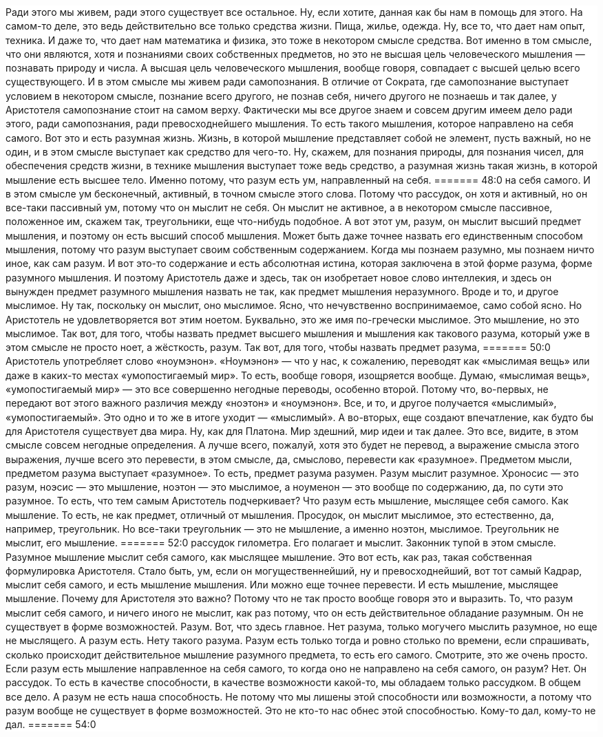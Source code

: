  Ради этого мы живем, ради этого существует все остальное. Ну, если хотите, данная как бы нам в помощь для этого. На самом-то деле, это ведь действительно все только средства жизни. Пища, жилье, одежда. Ну, все то, что дает нам опыт, техника. И даже то, что дает нам математика и физика, это тоже в некотором смысле средства. Вот именно в том смысле, что они являются, хотя и познаниями своих собственных предметов, но это не высшая цель человеческого мышления — познавать природу и числа. А высшая цель человеческого мышления, вообще говоря, совпадает с высшей целью всего существующего. И в этом смысле мы живем ради самопознания. В отличие от Сократа, где самопознание выступает условием в некотором смысле, познание всего другого, не познав себя, ничего другого не познаешь и так далее, у Аристотеля самопознание стоит на самом верху. Фактически мы все другое знаем и совсем другим имеем дело ради этого, ради самопознания, ради превосходнейшего мышления. То есть такого мышления, которое направлено на себя самого. Вот это и есть разумная жизнь. Жизнь, в которой мышление представляет собой не элемент, пусть важный, но не один, и в этом смысле выступает как средство для чего-то. Ну, скажем, для познания природы, для познания чисел, для обеспечения средств жизни, в технике мышления выступает тоже ведь средство, а разумная жизнь такая жизнь, в которой мышление есть высшее тело. Именно потому, что разум есть ум, направленный на себя.
======= 48:0
 на себя самого. И в этом смысле ум бесконечный, активный, в точном смысле этого слова. Потому что рассудок, он хотя и активный, но он все-таки пассивный ум, потому что он мыслит не себя. Он мыслит не активное, а в некотором смысле пассивное, положенное им, скажем так, треугольники, еще что-нибудь подобное. А вот этот ум, разум, он мыслит высший предмет мышления, и поэтому он есть высший способ мышления. Может быть даже точнее назвать его единственным способом мышления, потому что разум выступает своим собственным содержанием. Когда мы познаем разумно, мы познаем ничто иное, как сам разум. И вот это-то содержание и есть абсолютная истина, которая заключена в этой форме разума, форме разумного мышления. И поэтому Аристотель даже и здесь, так он изобретает новое слово интеллекия, и здесь он вынужден предмет разумного мышления назвать не так, как предмет мышления неразумного. Вроде и то, и другое мыслимое. Ну так, поскольку он мыслит, оно мыслимое. Ясно, что нечувственно воспринимаемое, само собой ясно. Но Аристотель не удовлетворяется вот этим ноетом. Буквально, это же имя по-гречески мыслимое. Это мышление, но это мыслимое. Так вот, для того, чтобы назвать предмет высшего мышления и мышления как такового разума, который уже в этом смысле не просто ноет, а жёсткость, разум. Так вот, для того, чтобы назвать предмет разума,
======= 50:0
 Аристотель употребляет слово «ноумэнон». «Ноумэнон» — что у нас, к сожалению, переводят как «мыслимая вещь» или даже в каких-то местах «умопостигаемый мир». То есть, вообще говоря, изощряется вообще. Думаю, «мыслимая вещь», «умопостигаемый мир» — это все совершенно негодные переводы, особенно второй. Потому что, во-первых, не передают вот этого важного различия между «ноэтон» и «ноумэнон». Все, и то, и другое получается «мыслимый», «умопостигаемый». Это одно и то же в итоге уходит — «мыслимый». А во-вторых, еще создают впечатление, как будто бы для Аристотеля существует два мира. Ну, как для Платона. Мир здешний, мир идеи и так далее. Это все, видите, в этом смысле совсем негодные определения. А лучше всего, пожалуй, хотя это будет не перевод, а выражение смысла этого выражения, лучше всего это перевести, в этом смысле, да, смыслово, перевести как «разумное». Предметом мысли, предметом разума выступает «разумное». То есть, предмет разума разумен. Разум мыслит разумное. Хроносис — это разум, ноэсис — это мышление, ноэтон — это мыслимое, а ноуменон — это вообще по содержанию, да, по сути это разумное. То есть, что тем самым Аристотель подчеркивает? Что разум есть мышление, мыслящее себя самого. Как мышление. То есть, не как предмет, отличный от мышления. Просудок, он мыслит мыслимое, это естественно, да, например, треугольник. Но все-таки треугольник — это не мышление, а именно ноэтон, мыслимое. Треугольник не мыслит, его мышление.
======= 52:0
 рассудок гилометра. Его полагает и мыслит. Законник тупой в этом смысле. Разумное мышление мыслит себя самого, как мыслящее мышление. Это вот есть, как раз, такая собственная формулировка Аристотеля. Стало быть, ум, если он могущественнейший, ну и превосходнейший, вот тот самый Кадрар, мыслит себя самого, и есть мышление мышления. Или можно еще точнее перевести. И есть мышление, мыслящее мышление. Почему для Аристотеля это важно? Потому что не так просто вообще говоря это и выразить. То, что разум мыслит себя самого, и ничего иного не мыслит, как раз потому, что он есть действительное обладание разумным. Он не существует в форме возможностей. Разум. Вот, что здесь главное. Нет разума, только могучего мыслить разумное, но еще не мыслящего. А разум есть. Нету такого разума. Разум есть только тогда и ровно столько по времени, если спрашивать, сколько происходит действительное мышление разумного предмета, то есть его самого. Смотрите, это же очень просто. Если разум есть мышление направленное на себя самого, то когда оно не направлено на себя самого, он разум? Нет. Он рассудок. То есть в качестве способности, в качестве возможности какой-то, мы обладаем только рассудком. В общем все дело. А разум не есть наша способность. Не потому что мы лишены этой способности или возможности, а потому что разум вообще не существует в форме возможностей. Это не кто-то нас обнес этой способностью. Кому-то дал, кому-то не дал.
======= 54:0